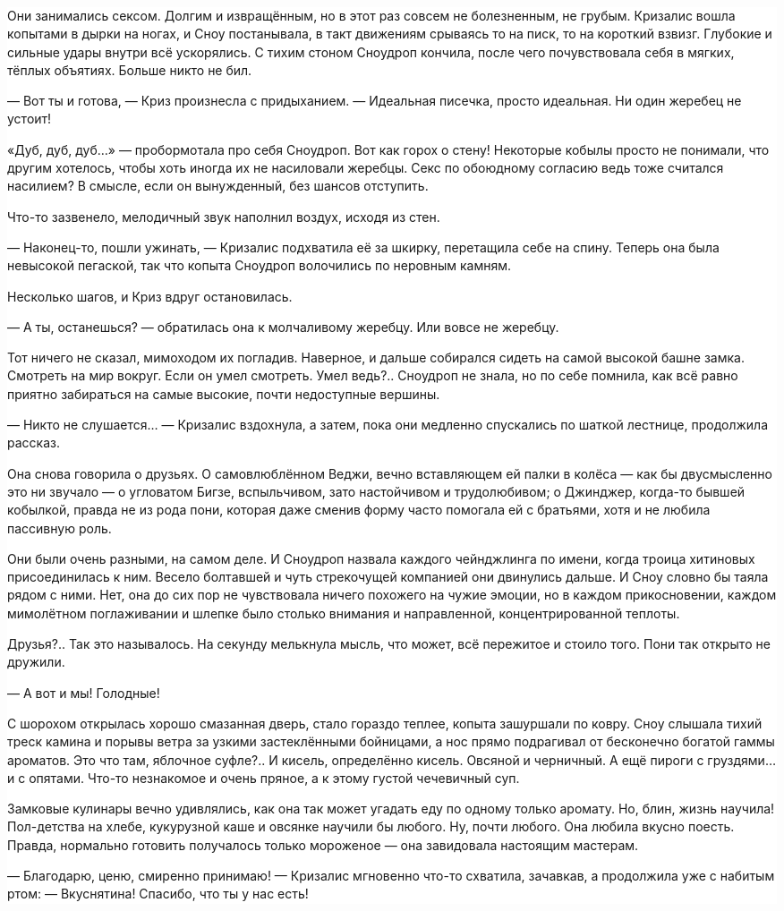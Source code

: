Они занимались сексом. Долгим и извращённым, но в этот раз совсем не болезненным, не грубым. Кризалис вошла копытами в дырки на ногах, и Сноу постанывала, в такт движениям срываясь то на писк, то на короткий взвизг. Глубокие и сильные удары внутри всё ускорялись. С тихим стоном Сноудроп кончила, после чего почувствовала себя в мягких, тёплых объятиях. Больше никто не бил.

— Вот ты и готова, — Криз произнесла с придыханием. — Идеальная писечка, просто идеальная. Ни один жеребец не устоит!

«Дуб, дуб, дуб…» — пробормотала про себя Сноудроп. Вот как горох о стену! Некоторые кобылы просто не понимали, что другим хотелось, чтобы хоть иногда их не насиловали жеребцы. Секс по обоюдному согласию ведь тоже считался насилием? В смысле, если он вынужденный, без шансов отступить.

Что-то зазвенело, мелодичный звук наполнил воздух, исходя из стен.

— Наконец-то, пошли ужинать, — Кризалис подхватила её за шкирку, перетащила себе на спину. Теперь она была невысокой пегаской, так что копыта Сноудроп волочились по неровным камням.

Несколько шагов, и Криз вдруг остановилась.

— А ты, останешься? — обратилась она к молчаливому жеребцу. Или вовсе не жеребцу.

Тот ничего не сказал, мимоходом их погладив. Наверное, и дальше собирался сидеть на самой высокой башне замка. Смотреть на мир вокруг. Если он умел смотреть. Умел ведь?.. Сноудроп не знала, но по себе помнила, как всё равно приятно забираться на самые высокие, почти недоступные вершины.

— Никто не слушается… — Кризалис вздохнула, а затем, пока они медленно спускались по шаткой лестнице, продолжила рассказ.

Она снова говорила о друзьях. О самовлюблённом Веджи, вечно вставляющем ей палки в колёса — как бы двусмысленно это ни звучало — о угловатом Бигзе, вспыльчивом, зато настойчивом и трудолюбивом; о Джинджер, когда-то бывшей кобылкой, правда не из рода пони, которая даже сменив форму часто помогала ей с братьями, хотя и не любила пассивную роль.

Они были очень разными, на самом деле. И Сноудроп назвала каждого чейнджлинга по имени, когда троица хитиновых присоединилась к ним. Весело болтавшей и чуть стрекочущей компанией они двинулись дальше. И Сноу словно бы таяла рядом с ними. Нет, она до сих пор не чувствовала ничего похожего на чужие эмоции, но в каждом прикосновении, каждом мимолётном поглаживании и шлепке было столько внимания и направленной, концентрированной теплоты.

Друзья?.. Так это называлось. На секунду мелькнула мысль, что может, всё пережитое и стоило того. Пони так открыто не дружили.

— А вот и мы! Голодные!

С шорохом открылась хорошо смазанная дверь, стало гораздо теплее, копыта зашуршали по ковру. Сноу слышала тихий треск камина и порывы ветра за узкими застеклёнными бойницами, а нос прямо подрагивал от бесконечно богатой гаммы ароматов. Это что там, яблочное суфле?.. И кисель, определённо кисель. Овсяной и черничный. А ещё пироги с груздями… и с опятами. Что-то незнакомое и очень пряное, а к этому густой чечевичный суп.

Замковые кулинары вечно удивлялись, как она так может угадать еду по одному только аромату. Но, блин, жизнь научила! Пол-детства на хлебе, кукурузной каше и овсянке научили бы любого. Ну, почти любого. Она любила вкусно поесть. Правда, нормально готовить получалось только мороженое — она завидовала настоящим мастерам.

— Благодарю, ценю, смиренно принимаю! — Кризалис мгновенно что-то схватила, зачавкав, а продолжила уже с набитым ртом: — Вкуснятина! Спасибо, что ты у нас есть!
